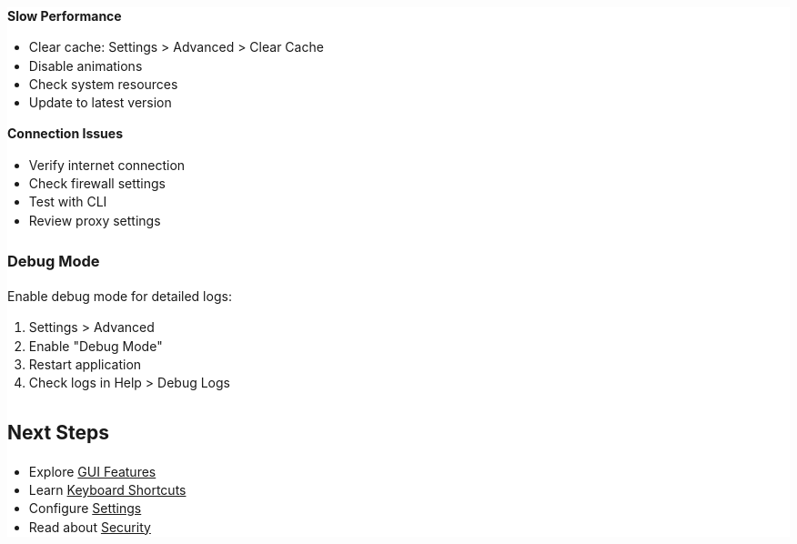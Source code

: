 **Slow Performance**
- Clear cache: Settings > Advanced > Clear Cache
- Disable animations
- Check system resources
- Update to latest version

**Connection Issues**
- Verify internet connection
- Check firewall settings
- Test with CLI
- Review proxy settings

### Debug Mode

Enable debug mode for detailed logs:
1. Settings > Advanced
2. Enable "Debug Mode"
3. Restart application
4. Check logs in Help > Debug Logs

## Next Steps

- Explore [GUI Features](./features.md)
- Learn [Keyboard Shortcuts](./shortcuts.md)
- Configure [Settings](./settings.md)
- Read about [Security](../security/overview.md)